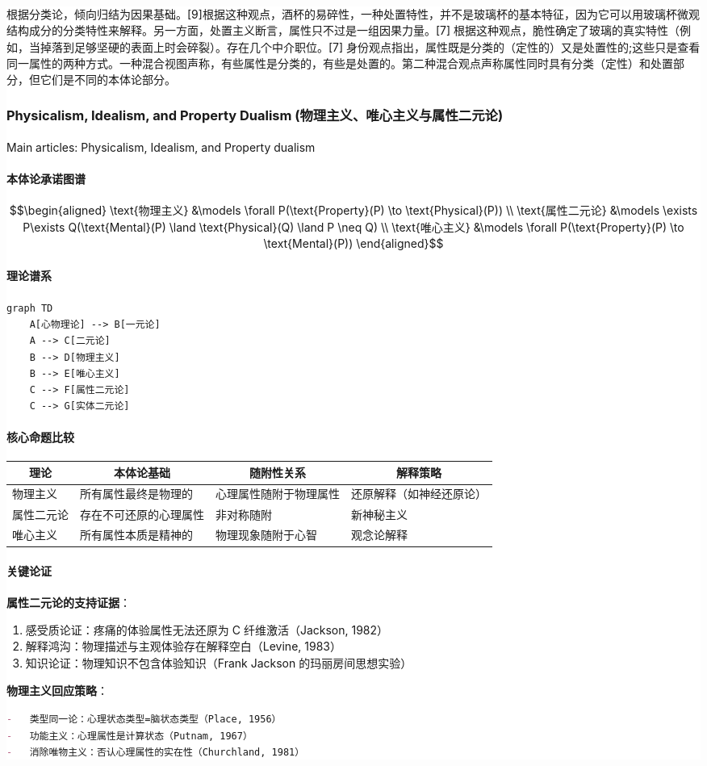 根据分类论，倾向归结为因果基础。[9]根据这种观点，酒杯的易碎性，一种处置特性，并不是玻璃杯的基本特征，因为它可以用玻璃杯微观结构成分的分类特性来解释。另一方面，处置主义断言，属性只不过是一组因果力量。[7] 根据这种观点，脆性确定了玻璃的真实特性（例如，当掉落到足够坚硬的表面上时会碎裂）。存在几个中介职位。[7] 身份观点指出，属性既是分类的（定性的）又是处置性的;这些只是查看同一属性的两种方式。一种混合视图声称，有些属性是分类的，有些是处置的。第二种混合观点声称属性同时具有分类（定性）和处置部分，但它们是不同的本体论部分。

### Physicalism, Idealism, and Property Dualism (物理主义、唯心主义与属性二元论)

Main articles: Physicalism, Idealism, and Property dualism

#### 本体论承诺图谱

```math
\begin{aligned}
\text{物理主义} &\models \forall P(\text{Property}(P) \to \text{Physical}(P)) \\
\text{属性二元论} &\models \exists P\exists Q(\text{Mental}(P) \land \text{Physical}(Q) \land P \neq Q) \\
\text{唯心主义} &\models \forall P(\text{Property}(P) \to \text{Mental}(P))
\end{aligned}
```

#### 理论谱系

```mermaid
graph TD
    A[心物理论] --> B[一元论]
    A --> C[二元论]
    B --> D[物理主义]
    B --> E[唯心主义]
    C --> F[属性二元论]
    C --> G[实体二元论]
```

#### 核心命题比较

| 理论       | 本体论基础             | 随附性关系             | 解释策略                 |
| ---------- | ---------------------- | ---------------------- | ------------------------ |
| 物理主义   | 所有属性最终是物理的   | 心理属性随附于物理属性 | 还原解释（如神经还原论） |
| 属性二元论 | 存在不可还原的心理属性 | 非对称随附             | 新神秘主义               |
| 唯心主义   | 所有属性本质是精神的   | 物理现象随附于心智     | 观念论解释               |

#### 关键论证

**属性二元论的支持证据**：

1. 感受质论证：疼痛的体验属性无法还原为 C 纤维激活（Jackson, 1982）
2. 解释鸿沟：物理描述与主观体验存在解释空白（Levine, 1983）
3. 知识论证：物理知识不包含体验知识（Frank Jackson 的玛丽房间思想实验）

**物理主义回应策略**：

```markdown
-   类型同一论：心理状态类型=脑状态类型（Place, 1956）
-   功能主义：心理属性是计算状态（Putnam, 1967）
-   消除唯物主义：否认心理属性的实在性（Churchland, 1981）
```


[^3]: Blackburn, S. (1984). Spreading the Word. Oxford University Press.
[^4]: Yablo, S. (2001). Go Figure: A Path Through Fictionalism.
[^5]: Byrne, A. & Hilbert, D. (2003). Color Realism and Color Science. Behavioral and Brain Sciences.
[^6]: McGinn, C. (1996). Another Look at Color. The Journal of Philosophy.